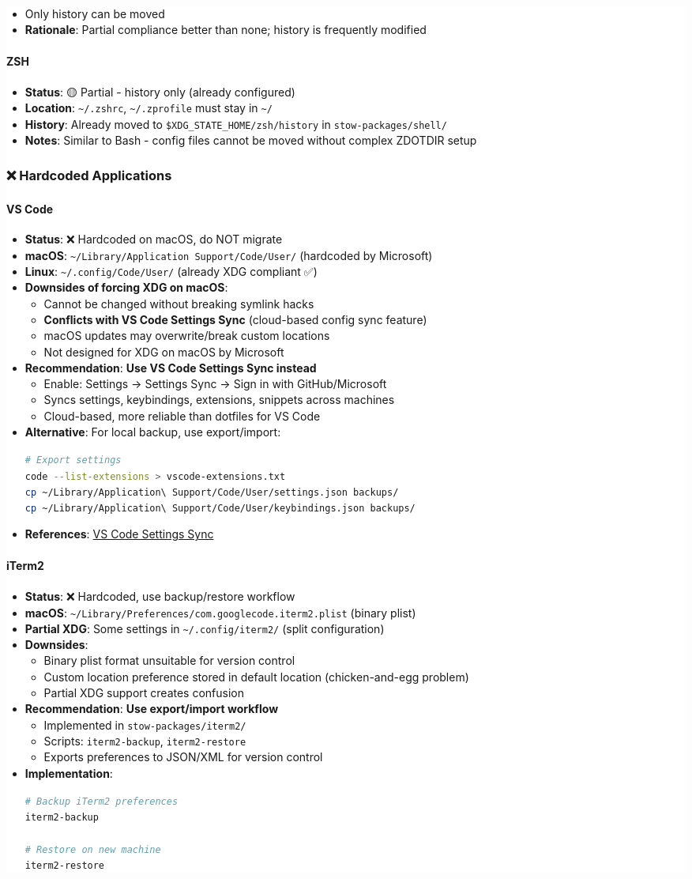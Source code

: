   - Only history can be moved
- **Rationale**: Partial compliance better than none; history is frequently modified

#### ZSH
- **Status**: 🟡 Partial - history only (already configured)
- **Location**: `~/.zshrc`, `~/.zprofile` must stay in `~/`
- **History**: Already moved to `$XDG_STATE_HOME/zsh/history` in `stow-packages/shell/`
- **Notes**: Similar to Bash - config files cannot be moved without complex ZDOTDIR setup

### ❌ Hardcoded Applications

#### VS Code
- **Status**: ❌ Hardcoded on macOS, do NOT migrate
- **macOS**: `~/Library/Application Support/Code/User/` (hardcoded by Microsoft)
- **Linux**: `~/.config/Code/User/` (already XDG compliant ✅)
- **Downsides of forcing XDG on macOS**:
  - Cannot be changed without breaking symlink hacks
  - **Conflicts with VS Code Settings Sync** (cloud-based config sync feature)
  - macOS updates may overwrite/break custom locations
  - Not designed for XDG on macOS by Microsoft
- **Recommendation**: **Use VS Code Settings Sync instead**
  - Enable: Settings → Settings Sync → Sign in with GitHub/Microsoft
  - Syncs settings, keybindings, extensions, snippets across machines
  - Cloud-based, more reliable than dotfiles for VS Code
- **Alternative**: For local backup, use export/import:
  ```bash
  # Export settings
  code --list-extensions > vscode-extensions.txt
  cp ~/Library/Application\ Support/Code/User/settings.json backups/
  cp ~/Library/Application\ Support/Code/User/keybindings.json backups/
  ```
- **References**: [VS Code Settings Sync](https://code.visualstudio.com/docs/editor/settings-sync)

#### iTerm2
- **Status**: ❌ Hardcoded, use backup/restore workflow
- **macOS**: `~/Library/Preferences/com.googlecode.iterm2.plist` (binary plist)
- **Partial XDG**: Some settings in `~/.config/iterm2/` (split configuration)
- **Downsides**:
  - Binary plist format unsuitable for version control
  - Custom location preference stored in default location (chicken-and-egg problem)
  - Partial XDG support creates confusion
- **Recommendation**: **Use export/import workflow**
  - Implemented in `stow-packages/iterm2/`
  - Scripts: `iterm2-backup`, `iterm2-restore`
  - Exports preferences to JSON/XML for version control
- **Implementation**:
  ```bash
  # Backup iTerm2 preferences
  iterm2-backup

  # Restore on new machine
  iterm2-restore
  ```
